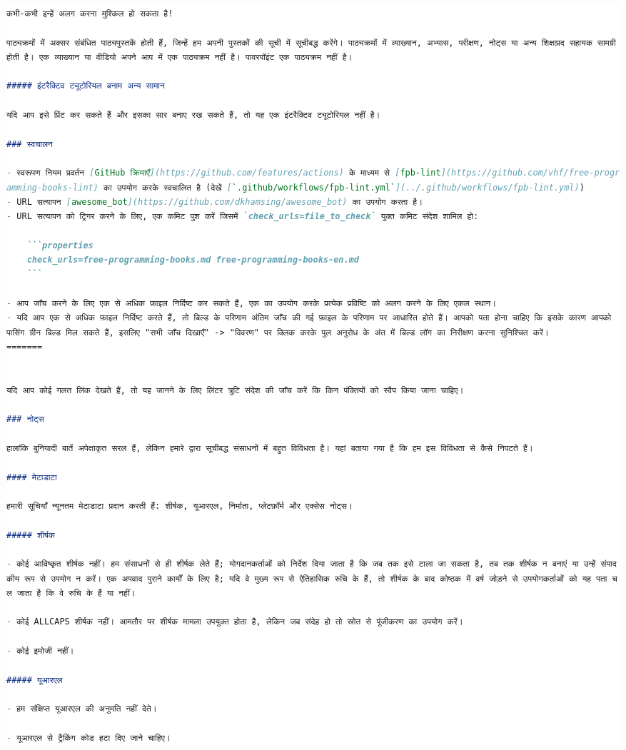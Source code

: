 ```markdown
कभी-कभी इन्हें अलग करना मुश्किल हो सकता है!

पाठ्यक्रमों में अक्सर संबंधित पाठ्यपुस्तकें होती हैं, जिन्हें हम अपनी पुस्तकों की सूची में सूचीबद्ध करेंगे। पाठ्यक्रमों में व्याख्यान, अभ्यास, परीक्षण, नोट्स या अन्य शिक्षाप्रद सहायक सामग्री होती है। एक व्याख्यान या वीडियो अपने आप में एक पाठ्यक्रम नहीं है। पावरपॉइंट एक पाठ्यक्रम नहीं है।

##### इंटरैक्टिव ट्यूटोरियल बनाम अन्य सामान

यदि आप इसे प्रिंट कर सकते हैं और इसका सार बनाए रख सकते हैं, तो यह एक इंटरैक्टिव ट्यूटोरियल नहीं है।

### स्वचालन

- स्वरूपण नियम प्रवर्तन [GitHub क्रियाएँ](https://github.com/features/actions) के माध्यम से [fpb-lint](https://github.com/vhf/free-programming-books-lint) का उपयोग करके स्वचालित है (देखें [`.github/workflows/fpb-lint.yml`](../.github/workflows/fpb-lint.yml))
- URL सत्यापन [awesome_bot](https://github.com/dkhamsing/awesome_bot) का उपयोग करता है।
- URL सत्यापन को ट्रिगर करने के लिए, एक कमिट पुश करें जिसमें `check_urls=file_to_check` युक्त कमिट संदेश शामिल हो:

    ```properties
    check_urls=free-programming-books.md free-programming-books-en.md
    ```

- आप जाँच करने के लिए एक से अधिक फ़ाइल निर्दिष्ट कर सकते हैं, एक का उपयोग करके प्रत्येक प्रविष्टि को अलग करने के लिए एकल स्थान।
- यदि आप एक से अधिक फ़ाइल निर्दिष्ट करते हैं, तो बिल्ड के परिणाम अंतिम जाँच की गई फ़ाइल के परिणाम पर आधारित होते हैं। आपको पता होना चाहिए कि इसके कारण आपको पासिंग ग्रीन बिल्ड मिल सकते हैं, इसलिए "सभी जाँच दिखाएँ" -> "विवरण" पर क्लिक करके पुल अनुरोध के अंत में बिल्ड लॉग का निरीक्षण करना सुनिश्चित करें।
=======


यदि आप कोई गलत लिंक देखते हैं, तो यह जानने के लिए लिंटर त्रुटि संदेश की जाँच करें कि किन पंक्तियों को स्वैप किया जाना चाहिए।

### नोट्स

हालांकि बुनियादी बातें अपेक्षाकृत सरल हैं, लेकिन हमारे द्वारा सूचीबद्ध संसाधनों में बहुत विविधता है। यहां बताया गया है कि हम इस विविधता से कैसे निपटते हैं।

#### मेटाडाटा

हमारी सूचियाँ न्यूनतम मेटाडाटा प्रदान करती हैं: शीर्षक, यूआरएल, निर्माता, प्लेटफ़ॉर्म और एक्सेस नोट्स।

##### शीर्षक

- कोई आविष्कृत शीर्षक नहीं। हम संसाधनों से ही शीर्षक लेते हैं; योगदानकर्ताओं को निर्देश दिया जाता है कि जब तक इसे टाला जा सकता है, तब तक शीर्षक न बनाएं या उन्हें संपादकीय रूप से उपयोग न करें। एक अपवाद पुराने कार्यों के लिए है; यदि वे मुख्य रूप से ऐतिहासिक रुचि के हैं, तो शीर्षक के बाद कोष्ठक में वर्ष जोड़ने से उपयोगकर्ताओं को यह पता चल जाता है कि वे रुचि के हैं या नहीं।

- कोई ALLCAPS शीर्षक नहीं। आमतौर पर शीर्षक मामला उपयुक्त होता है, लेकिन जब संदेह हो तो स्रोत से पूंजीकरण का उपयोग करें।

- कोई इमोजी नहीं।

##### यूआरएल

- हम संक्षिप्त यूआरएल की अनुमति नहीं देते।

- यूआरएल से ट्रैकिंग कोड हटा दिए जाने चाहिए।

```